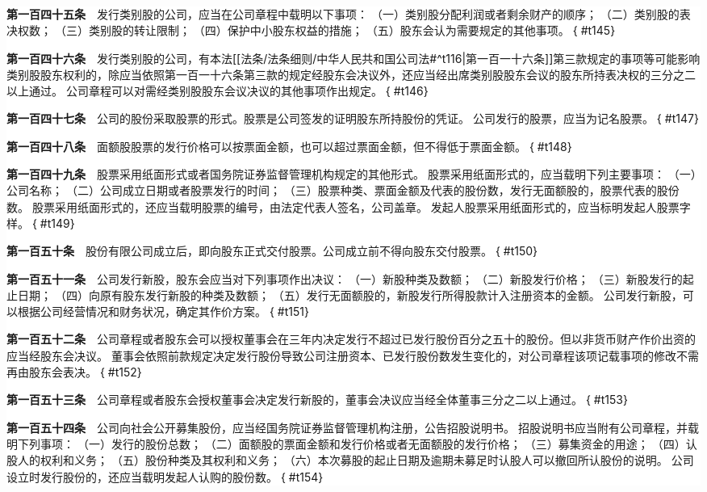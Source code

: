 
**第一百四十五条**　发行类别股的公司，应当在公司章程中载明以下事项：
（一）类别股分配利润或者剩余财产的顺序；
（二）类别股的表决权数；
（三）类别股的转让限制；
（四）保护中小股东权益的措施；
（五）股东会认为需要规定的其他事项。
{ #t145}


**第一百四十六条**　发行类别股的公司，有本法[[法条/法条细则/中华人民共和国公司法#^t116\|第一百一十六条]]第三款规定的事项等可能影响类别股股东权利的，除应当依照第一百一十六条第三款的规定经股东会决议外，还应当经出席类别股股东会议的股东所持表决权的三分之二以上通过。
公司章程可以对需经类别股股东会议决议的其他事项作出规定。
{ #t146}


**第一百四十七条**　公司的股份采取股票的形式。股票是公司签发的证明股东所持股份的凭证。
公司发行的股票，应当为记名股票。
{ #t147}


**第一百四十八条**　面额股股票的发行价格可以按票面金额，也可以超过票面金额，但不得低于票面金额。
{ #t148}


**第一百四十九条**　股票采用纸面形式或者国务院证券监督管理机构规定的其他形式。
股票采用纸面形式的，应当载明下列主要事项：
（一）公司名称；
（二）公司成立日期或者股票发行的时间；
（三）股票种类、票面金额及代表的股份数，发行无面额股的，股票代表的股份数。
股票采用纸面形式的，还应当载明股票的编号，由法定代表人签名，公司盖章。
发起人股票采用纸面形式的，应当标明发起人股票字样。
{ #t149}


**第一百五十条**　股份有限公司成立后，即向股东正式交付股票。公司成立前不得向股东交付股票。
{ #t150}


**第一百五十一条**　公司发行新股，股东会应当对下列事项作出决议：
（一）新股种类及数额；
（二）新股发行价格；
（三）新股发行的起止日期；
（四）向原有股东发行新股的种类及数额；
（五）发行无面额股的，新股发行所得股款计入注册资本的金额。
公司发行新股，可以根据公司经营情况和财务状况，确定其作价方案。
{ #t151}


**第一百五十二条**　公司章程或者股东会可以授权董事会在三年内决定发行不超过已发行股份百分之五十的股份。但以非货币财产作价出资的应当经股东会决议。
董事会依照前款规定决定发行股份导致公司注册资本、已发行股份数发生变化的，对公司章程该项记载事项的修改不需再由股东会表决。
{ #t152}


**第一百五十三条**　公司章程或者股东会授权董事会决定发行新股的，董事会决议应当经全体董事三分之二以上通过。
{ #t153}


**第一百五十四条**　公司向社会公开募集股份，应当经国务院证券监督管理机构注册，公告招股说明书。
招股说明书应当附有公司章程，并载明下列事项：
（一）发行的股份总数；
（二）面额股的票面金额和发行价格或者无面额股的发行价格；
（三）募集资金的用途；
（四）认股人的权利和义务；
（五）股份种类及其权利和义务；
（六）本次募股的起止日期及逾期未募足时认股人可以撤回所认股份的说明。
公司设立时发行股份的，还应当载明发起人认购的股份数。
{ #t154}
